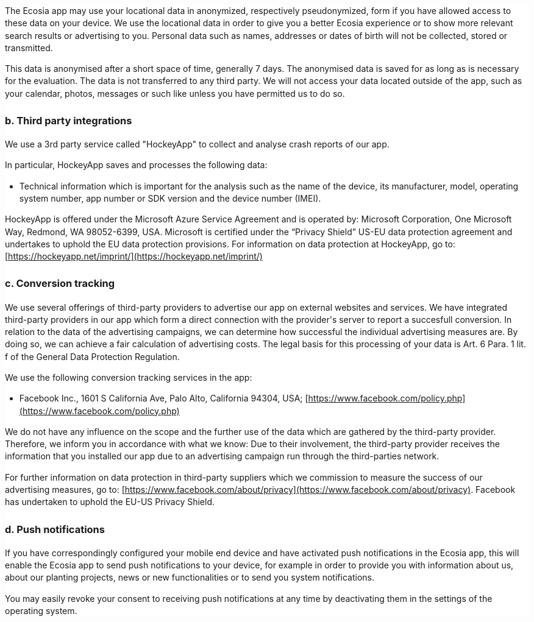 The Ecosia app may use your locational data in anonymized, respectively pseudonymized, form if you have allowed access to these data on your device. We use the locational data in order to give you a better Ecosia experience or to show more relevant search results or advertising to you. Personal data such as names, addresses or dates of birth will not be collected, stored or transmitted.

This data is anonymised after a short space of time, generally 7 days. The anonymised data is saved for as long as is necessary for the evaluation. The data is not transferred to any third party. We will not access your data located outside of the app, such as your calendar, photos, messages or such like unless you have permitted us to do so.

### b. Third party integrations

We use a 3rd party service called "HockeyApp" to collect and analyse crash reports of our app. 

In particular, HockeyApp saves and processes the following data:

 - Technical information which is important for the analysis such as the name of the device, its manufacturer, model, operating system number, app number or SDK version and the device number (IMEI).

HockeyApp is offered under the Microsoft Azure Service Agreement and is operated by: Microsoft Corporation, One Microsoft Way, Redmond, WA 98052-6399, USA. Microsoft is certified under the “Privacy Shield” US-EU data protection agreement and undertakes to uphold the EU data protection provisions. For information on data protection at HockeyApp, go to: [https://hockeyapp.net/imprint/](https://hockeyapp.net/imprint/)

### c. Conversion tracking

We use several offerings of third-party providers to advertise our app on external websites and services. We have integrated third-party providers in our app which form a direct connection with the provider's server to report a succesfull conversion. In relation to the data of the advertising campaigns, we can determine how successful the individual advertising measures are. By doing so, we can achieve a fair calculation of advertising costs. The legal basis for this processing of your data is Art. 6 Para. 1 lit. f of the General Data Protection Regulation.

We use the following conversion tracking services in the app:

- Facebook Inc., 1601 S California Ave, Palo Alto, California 94304, USA; [https://www.facebook.com/policy.php](https://www.facebook.com/policy.php)

We do not have any influence on the scope and the further use of the data which are gathered by the third-party provider. Therefore, we inform you in accordance with what we know: Due to their involvement, the third-party provider receives the information that you installed our app due to an advertising campaign run through the third-parties network.

For further information on data protection in third-party suppliers which we commission to measure the success of our advertising measures, go to: [https://www.facebook.com/about/privacy](https://www.facebook.com/about/privacy). Facebook has undertaken to uphold the EU-US Privacy Shield.

### d. Push notifications

If you have correspondingly configured your mobile end device and have activated push notifications in the Ecosia app, this will enable the Ecosia app to send push notifications to your device, for example in order to provide you with information about us, about our planting projects, news or new functionalities or to send you system notifications.

You may easily revoke your consent to receiving push notifications at any time by deactivating them in the settings of the operating system.
